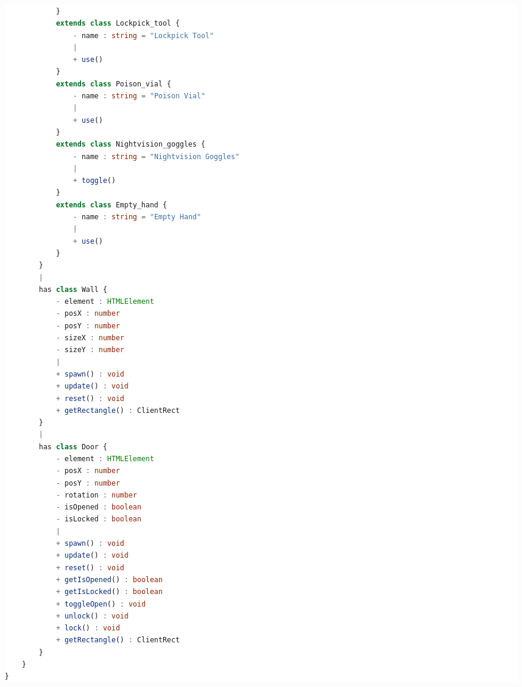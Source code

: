 ```ts
            }
            extends class Lockpick_tool {
                - name : string = "Lockpick Tool"
                |
                + use()
            }
            extends class Poison_vial {
                - name : string = "Poison Vial"
                |
                + use()
            }
            extends class Nightvision_goggles {
                - name : string = "Nightvision Goggles"
                |
                + toggle()
            }
            extends class Empty_hand {
                - name : string = "Empty Hand"
                |
                + use()
            }
        }
        |
        has class Wall {
            - element : HTMLElement
            - posX : number
            - posY : number
            - sizeX : number
            - sizeY : number
            |
            + spawn() : void
            + update() : void
            + reset() : void
            + getRectangle() : ClientRect
        }
        |
        has class Door {
            - element : HTMLElement
            - posX : number
            - posY : number
            - rotation : number
            - isOpened : boolean
            - isLocked : boolean
            |
            + spawn() : void
            + update() : void
            + reset() : void
            + getIsOpened() : boolean
            + getIsLocked() : boolean
            + toggleOpen() : void
            + unlock() : void
            + lock() : void
            + getRectangle() : ClientRect
        }
    }
}

```